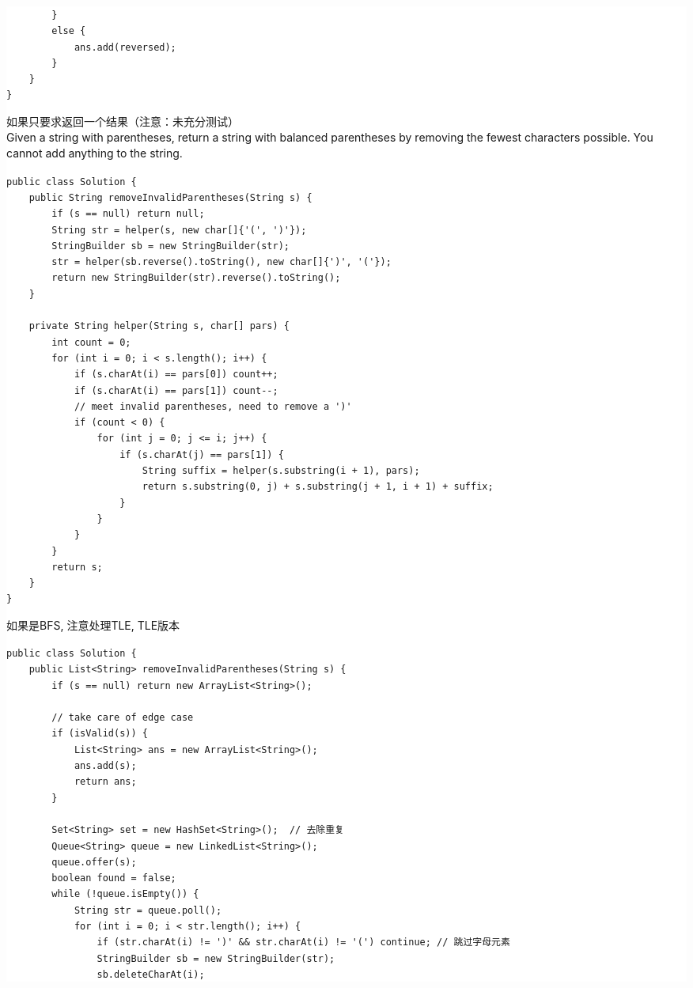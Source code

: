 ~~~
        }
        else {
            ans.add(reversed);
        }
    }
}
~~~

如果只要求返回一个结果（注意：未充分测试）<br>
Given a string with parentheses, return a string with balanced parentheses by removing the fewest characters possible. You cannot add anything to the string.
~~~
public class Solution {
    public String removeInvalidParentheses(String s) {
        if (s == null) return null;
        String str = helper(s, new char[]{'(', ')'});
        StringBuilder sb = new StringBuilder(str);
        str = helper(sb.reverse().toString(), new char[]{')', '('});
        return new StringBuilder(str).reverse().toString();
    }

    private String helper(String s, char[] pars) {
        int count = 0;
        for (int i = 0; i < s.length(); i++) {
            if (s.charAt(i) == pars[0]) count++;
            if (s.charAt(i) == pars[1]) count--;
            // meet invalid parentheses, need to remove a ')'
            if (count < 0) {
                for (int j = 0; j <= i; j++) {
                    if (s.charAt(j) == pars[1]) {
                        String suffix = helper(s.substring(i + 1), pars);
                        return s.substring(0, j) + s.substring(j + 1, i + 1) + suffix;
                    }
                }
            }
        }
        return s;
    }
}
~~~

如果是BFS, 注意处理TLE, TLE版本
~~~
public class Solution {
    public List<String> removeInvalidParentheses(String s) {
        if (s == null) return new ArrayList<String>();

        // take care of edge case
        if (isValid(s)) {
            List<String> ans = new ArrayList<String>();
            ans.add(s);
            return ans;
        }

        Set<String> set = new HashSet<String>();  // 去除重复
        Queue<String> queue = new LinkedList<String>();
        queue.offer(s);
        boolean found = false;
        while (!queue.isEmpty()) {
            String str = queue.poll();
            for (int i = 0; i < str.length(); i++) {
                if (str.charAt(i) != ')' && str.charAt(i) != '(') continue; // 跳过字母元素
                StringBuilder sb = new StringBuilder(str);
                sb.deleteCharAt(i);
~~~